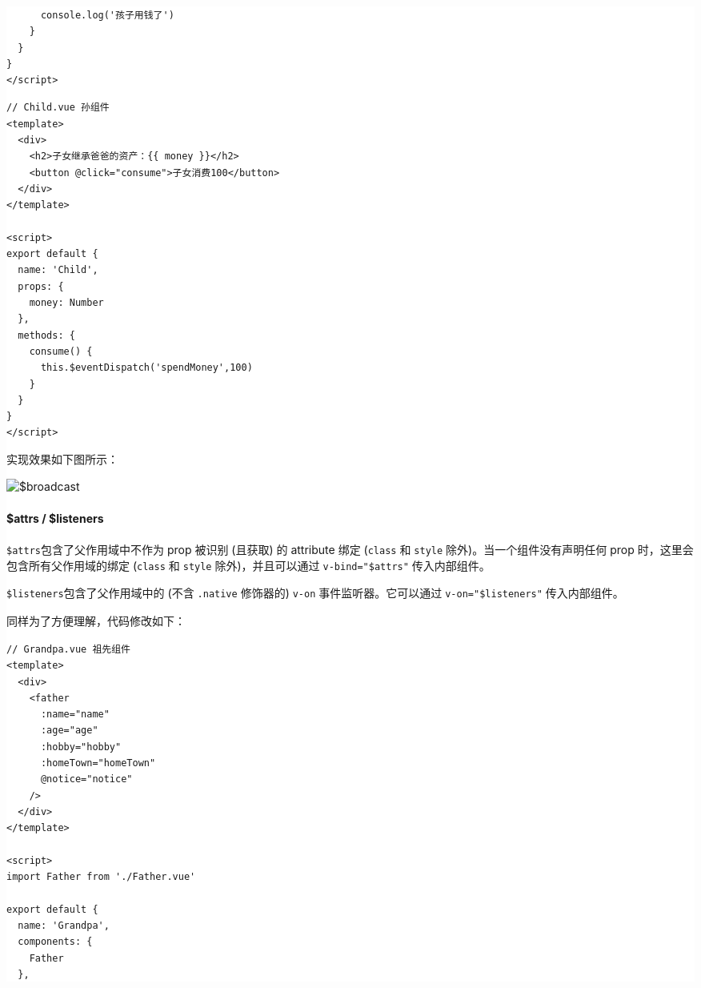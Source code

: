 ```vue
      console.log('孩子用钱了')
    }
  }
}
</script>
```

```vue
// Child.vue 孙组件
<template>
  <div>
    <h2>子女继承爸爸的资产：{{ money }}</h2>
    <button @click="consume">子女消费100</button>
  </div>
</template>

<script>
export default {
  name: 'Child',
  props: {
    money: Number
  },
  methods: {
    consume() {
      this.$eventDispatch('spendMoney',100)
    }
  }
}
</script>
```

实现效果如下图所示：

![$broadcast](https://raw.githubusercontent.com/ivestszheng/images-store/master/img/20220221214429.gif)

#### $attrs / $listeners

`$attrs`包含了父作用域中不作为 prop 被识别 (且获取) 的 attribute 绑定 (`class` 和 `style` 除外)。当一个组件没有声明任何 prop 时，这里会包含所有父作用域的绑定 (`class` 和 `style` 除外)，并且可以通过 `v-bind="$attrs"` 传入内部组件。

`$listeners`包含了父作用域中的 (不含 `.native` 修饰器的) `v-on` 事件监听器。它可以通过 `v-on="$listeners"` 传入内部组件。

同样为了方便理解，代码修改如下：

```vue
// Grandpa.vue 祖先组件
<template>
  <div>
    <father
      :name="name"
      :age="age"
      :hobby="hobby"
      :homeTown="homeTown"
      @notice="notice"
    />
  </div>
</template>

<script>
import Father from './Father.vue'

export default {
  name: 'Grandpa',
  components: {
    Father
  },
```